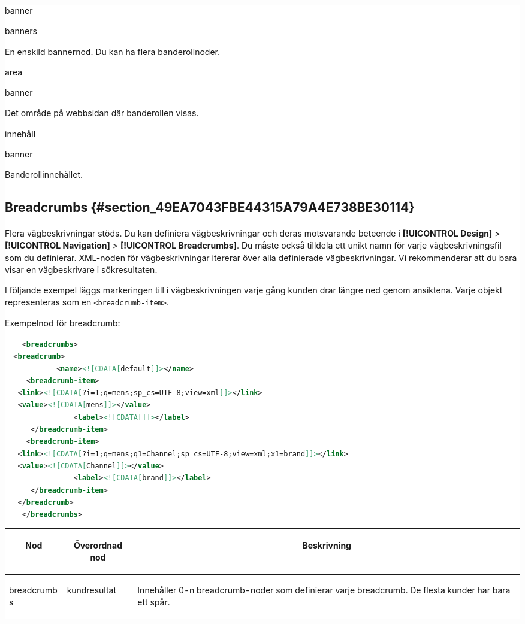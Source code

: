   </tr> 
  <tr> 
   <td colname="col1"> <p>banner </p> </td> 
   <td colname="col2"> <p>banners </p> </td> 
   <td colname="col3"> <p>En enskild bannernod. Du kan ha flera banderollnoder. </p> </td> 
  </tr> 
  <tr> 
   <td colname="col1"> <p>area </p> </td> 
   <td colname="col2"> <p>banner </p> </td> 
   <td colname="col3"> <p>Det område på webbsidan där banderollen visas. </p> </td> 
  </tr> 
  <tr> 
   <td colname="col1"> <p>innehåll </p> </td> 
   <td colname="col2"> <p>banner </p> </td> 
   <td colname="col3"> <p>Banderollinnehållet. </p> </td> 
  </tr> 
 </tbody> 
</table>

## Breadcrumbs {#section_49EA7043FBE44315A79A4E738BE30114}

Flera vägbeskrivningar stöds. Du kan definiera vägbeskrivningar och deras motsvarande beteende i **[!UICONTROL Design]** > **[!UICONTROL Navigation]** > **[!UICONTROL Breadcrumbs]**. Du måste också tilldela ett unikt namn för varje vägbeskrivningsfil som du definierar. XML-noden för vägbeskrivningar itererar över alla definierade vägbeskrivningar. Vi rekommenderar att du bara visar en vägbeskrivare i sökresultaten.

I följande exempel läggs markeringen till i vägbeskrivningen varje gång kunden drar längre ned genom ansiktena. Varje objekt representeras som en `<breadcrumb-item>`.

Exempelnod för breadcrumb:

```xml
    <breadcrumbs> 
  <breadcrumb> 
            <name><![CDATA[default]]></name> 
     <breadcrumb-item> 
   <link><![CDATA[?i=1;q=mens;sp_cs=UTF-8;view=xml]]></link> 
   <value><![CDATA[mens]]></value> 
                <label><![CDATA[]]></label> 
      </breadcrumb-item> 
     <breadcrumb-item> 
   <link><![CDATA[?i=1;q=mens;q1=Channel;sp_cs=UTF-8;view=xml;x1=brand]]></link> 
   <value><![CDATA[Channel]]></value> 
                <label><![CDATA[brand]]></label> 
      </breadcrumb-item> 
   </breadcrumb> 
    </breadcrumbs> 
```

<table> 
 <thead> 
  <tr> 
   <th colname="col1" class="entry"> <p>Nod </p> </th> 
   <th colname="col2" class="entry"> <p>Överordnad nod </p> </th> 
   <th colname="col3" class="entry"> <p>Beskrivning </p> </th> 
  </tr> 
 </thead>
 <tbody> 
  <tr> 
   <td colname="col1"> <p>breadcrumbs </p> </td> 
   <td colname="col2"> <p>kundresultat </p> </td> 
   <td colname="col3"> <p> Innehåller 0-n breadcrumb-noder som definierar varje breadcrumb. De flesta kunder har bara ett spår. </p> </td> 
  </tr> 
  <tr> 